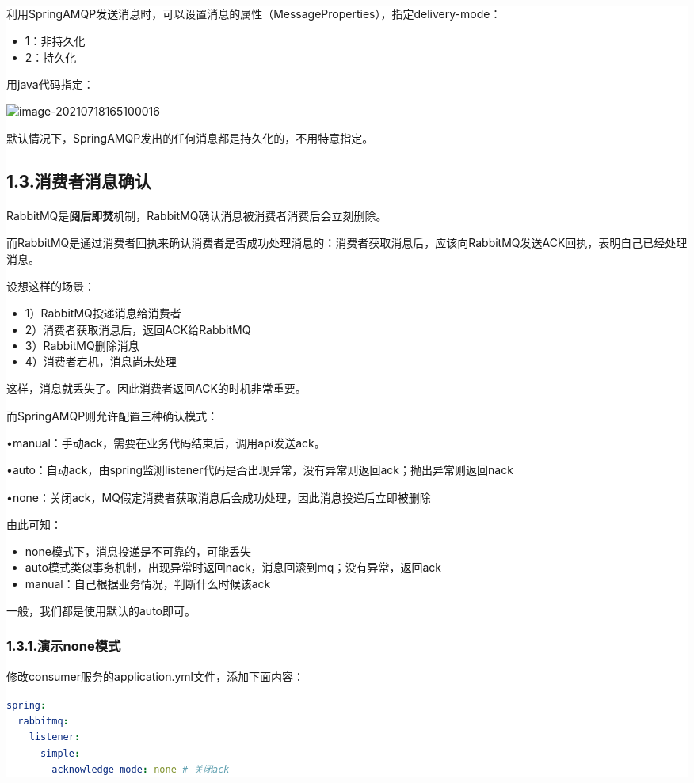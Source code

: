 利用SpringAMQP发送消息时，可以设置消息的属性（MessageProperties），指定delivery-mode：

- 1：非持久化
- 2：持久化

用java代码指定：

![image-20210718165100016](https://cdn.jsdelivr.net/npm/microservice-springcloud-rabbitmq-docker-redis-es/image-20210718165100016.png)



默认情况下，SpringAMQP发出的任何消息都是持久化的，不用特意指定。





## 1.3.消费者消息确认

RabbitMQ是**阅后即焚**机制，RabbitMQ确认消息被消费者消费后会立刻删除。

而RabbitMQ是通过消费者回执来确认消费者是否成功处理消息的：消费者获取消息后，应该向RabbitMQ发送ACK回执，表明自己已经处理消息。



设想这样的场景：

- 1）RabbitMQ投递消息给消费者
- 2）消费者获取消息后，返回ACK给RabbitMQ
- 3）RabbitMQ删除消息
- 4）消费者宕机，消息尚未处理

这样，消息就丢失了。因此消费者返回ACK的时机非常重要。



而SpringAMQP则允许配置三种确认模式：

•manual：手动ack，需要在业务代码结束后，调用api发送ack。

•auto：自动ack，由spring监测listener代码是否出现异常，没有异常则返回ack；抛出异常则返回nack

•none：关闭ack，MQ假定消费者获取消息后会成功处理，因此消息投递后立即被删除



由此可知：

- none模式下，消息投递是不可靠的，可能丢失
- auto模式类似事务机制，出现异常时返回nack，消息回滚到mq；没有异常，返回ack
- manual：自己根据业务情况，判断什么时候该ack

一般，我们都是使用默认的auto即可。



### 1.3.1.演示none模式

修改consumer服务的application.yml文件，添加下面内容：

```yaml
spring:
  rabbitmq:
    listener:
      simple:
        acknowledge-mode: none # 关闭ack
```
